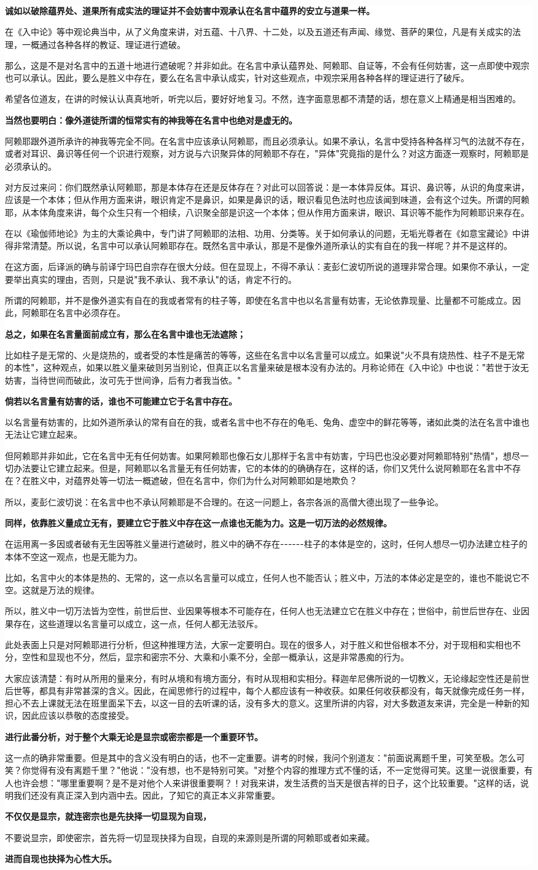**诚如以破除蕴界处、道果所有成实法的理证并不会妨害中观承认在名言中蕴界的安立与道果一样。**

在《入中论》等中观论典当中，从了义角度来讲，对五蕴、十八界、十二处，以及五道还有声闻、缘觉、菩萨的果位，凡是有关成实的法理，一概通过各种各样的教证、理证进行遮破。

那么，这是不是对名言中的五道十地进行遮破呢？并非如此。在名言中承认蕴界处、阿赖耶、自证等，不会有任何妨害，这一点即使中观宗也可以承认。因此，要么是胜义中存在，要么在名言中承认成实，针对这些观点，中观宗采用各种各样的理证进行了破斥。

希望各位道友，在讲的时候认认真真地听，听完以后，要好好地复习。不然，连字面意思都不清楚的话，想在意义上精通是相当困难的。

**当然也要明白：像外道徒所谓的恒常实有的神我等在名言中也绝对是虚无的。**

阿赖耶跟外道所承许的神我等完全不同。在名言中应该承认阿赖耶，而且必须承认。如果不承认，名言中受持各种各样习气的法就不存在，或者对耳识、鼻识等任何一个识进行观察，对方说与六识聚异体的阿赖耶不存在，"异体"究竟指的是什么？对这方面逐一观察时，阿赖耶是必须承认的。

对方反过来问：你们既然承认阿赖耶，那是本体存在还是反体存在？对此可以回答说：是一本体异反体。耳识、鼻识等，从识的角度来讲，应该是一个本体；但从作用方面来讲，眼识肯定不是鼻识，如果是鼻识的话，眼识看见色法时也应该闻到味道，会有这个过失。所谓的阿赖耶，从本体角度来讲，每个众生只有一个相续，八识聚全部是识这一个本体；但从作用方面来讲，眼识、耳识等不能作为阿赖耶识来存在。

在以《瑜伽师地论》为主的大乘论典中，专门讲了阿赖耶的法相、功用、分类等。关于如何承认的问题，无垢光尊者在《如意宝藏论》中讲得非常清楚。所以说，名言中可以承认阿赖耶存在。既然名言中承认，那是不是像外道所承认的实有自在的我一样呢？并不是这样的。

在这方面，后译派的确与前译宁玛巴自宗存在很大分歧。但在显现上，不得不承认：麦彭仁波切所说的道理非常合理。如果你不承认，一定要举出真实的理由，否则，只是说"我不承认、我不承认"的话，肯定不行的。

所谓的阿赖耶，并不是像外道实有自在的我或者常有的柱子等，即使在名言中也以名言量有妨害，无论依靠现量、比量都不可能成立。因此，阿赖耶在名言中必须存在。

**总之，如果在名言量面前成立有，那么在名言中谁也无法遮除；**

比如柱子是无常的、火是烧热的，或者受的本性是痛苦的等等，这些在名言中以名言量可以成立。如果说"火不具有烧热性、柱子不是无常的本性"，这种观点，如果以胜义量来破则另当别论，但真正以名言量来破是根本没有办法的。月称论师在《入中论》中也说："若世于汝无妨害，当待世间而破此，汝可先于世间诤，后有力者我当依。"

**倘若以名言量有妨害的话，谁也不可能建立它于名言中存在。**

以名言量有妨害的，比如外道所承认的常有自在的我，或者名言中也不存在的龟毛、兔角、虚空中的鲜花等等，诸如此类的法在名言中谁也无法让它建立起来。

但阿赖耶并非如此，它在名言中无有任何妨害。如果阿赖耶也像石女儿那样于名言中有妨害，宁玛巴也没必要对阿赖耶特别"热情"，想尽一切办法要让它建立起来。但是，阿赖耶以名言量无有任何妨害，它的本体的的确确存在，这样的话，你们又凭什么说阿赖耶在名言中不存在？在胜义中，对蕴界处等一切法一概遮破，但在名言中，你们为什么对阿赖耶如是地欺负？

所以，麦彭仁波切说：在名言中也不承认阿赖耶是不合理的。在这一问题上，各宗各派的高僧大德出现了一些争论。

**同样，依靠胜义量成立无有，要建立它于胜义中存在这一点谁也无能为力。这是一切万法的必然规律。**

在运用离一多因或者破有无生因等胜义量进行遮破时，胜义中的确不存在------柱子的本体是空的，这时，任何人想尽一切办法建立柱子的本体不空这一观点，也是无能为力。

比如，名言中火的本体是热的、无常的，这一点以名言量可以成立，任何人也不能否认；胜义中，万法的本体必定是空的，谁也不能说它不空。这就是万法的规律。

所以，胜义中一切万法皆为空性，前世后世、业因果等根本不可能存在，任何人也无法建立它在胜义中存在；世俗中，前世后世存在、业因果存在，这些道理以名言量可以成立，这一点，任何人都无法驳斥。

此处表面上只是对阿赖耶进行分析，但这种推理方法，大家一定要明白。现在的很多人，对于胜义和世俗根本不分，对于现相和实相也不分，空性和显现也不分，然后，显宗和密宗不分、大乘和小乘不分，全部一概承认，这是非常愚痴的行为。

大家应该清楚：有时从所用的量来分，有时从境和有境方面分，有时从现相和实相分。释迦牟尼佛所说的一切教义，无论缘起空性还是前世后世等，都具有非常甚深的含义。因此，在闻思修行的过程中，每个人都应该有一种收获。如果任何收获都没有，每天就像完成任务一样，担心不去上课就无法在班里面呆下去，以这一目的去听课的话，没有多大的意义。这里所讲的内容，对大多数道友来讲，完全是一种新的知识，因此应该以恭敬的态度接受。

**进行此番分析，对于整个大乘无论是显宗或密宗都是一个重要环节。**

这一点的确非常重要。但是其中的含义没有明白的话，也不一定重要。讲考的时候，我问个别道友："前面说离题千里，可笑至极。怎么可笑？你觉得有没有离题千里？"他说："没有想，也不是特别可笑。"对整个内容的推理方式不懂的话，不一定觉得可笑。这里一说很重要，有人也许会想："哪里重要啊？是不是对他个人来讲很重要啊？！对我来讲，发生活费的当天是很吉祥的日子，这个比较重要。"这样的话，说明我们还没有真正深入到内涵中去。因此，了知它的真正本义非常重要。

**不仅仅是显宗，就连密宗也是先抉择一切显现为自现，**

不要说显宗，即使密宗，首先将一切显现抉择为自现，自现的来源则是所谓的阿赖耶或者如来藏。

**进而自现也抉择为心性大乐。**
